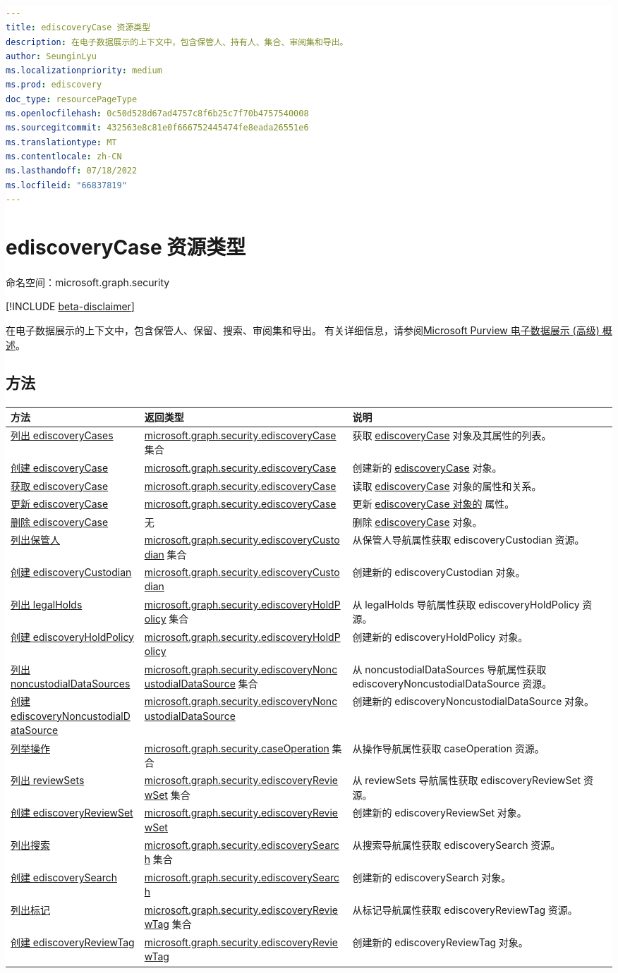 ```yaml
---
title: ediscoveryCase 资源类型
description: 在电子数据展示的上下文中，包含保管人、持有人、集合、审阅集和导出。
author: SeunginLyu
ms.localizationpriority: medium
ms.prod: ediscovery
doc_type: resourcePageType
ms.openlocfilehash: 0c50d528d67ad4757c8f6b25c7f70b4757540008
ms.sourcegitcommit: 432563e8c81e0f666752445474fe8eada26551e6
ms.translationtype: MT
ms.contentlocale: zh-CN
ms.lasthandoff: 07/18/2022
ms.locfileid: "66837819"
---
```

# <a name="ediscoverycase-resource-type"></a>ediscoveryCase 资源类型

命名空间：microsoft.graph.security

[!INCLUDE [beta-disclaimer](../../includes/beta-disclaimer.md)]

在电子数据展示的上下文中，包含保管人、保留、搜索、审阅集和导出。 有关详细信息，请参阅[Microsoft Purview 电子数据展示 (高级) 概述](/microsoft-365/compliance/overview-ediscovery-20)。

## <a name="methods"></a>方法
|方法|返回类型|说明|
|:---|:---|:---|
|[列出 ediscoveryCases](../api/security-casesroot-list-ediscoverycases.md)|[microsoft.graph.security.ediscoveryCase](../resources/security-ediscoverycase.md) 集合|获取 [ediscoveryCase](../resources/security-ediscoverycase.md) 对象及其属性的列表。|
|[创建 ediscoveryCase](../api/security-casesroot-post-ediscoverycases.md)|[microsoft.graph.security.ediscoveryCase](../resources/security-ediscoverycase.md)|创建新的 [ediscoveryCase](../resources/security-ediscoverycase.md) 对象。|
|[获取 ediscoveryCase](../api/security-ediscoverycase-get.md)|[microsoft.graph.security.ediscoveryCase](../resources/security-ediscoverycase.md)|读取 [ediscoveryCase](../resources/security-ediscoverycase.md) 对象的属性和关系。|
|[更新 ediscoveryCase](../api/security-ediscoverycase-update.md)|[microsoft.graph.security.ediscoveryCase](../resources/security-ediscoverycase.md)|更新 [ediscoveryCase 对象的](../resources/security-ediscoverycase.md) 属性。|
|[删除 ediscoveryCase](../api/security-casesroot-delete-ediscoverycases.md)|无|删除 [ediscoveryCase](../resources/security-ediscoverycase.md) 对象。|
|[列出保管人](../api/security-ediscoverycase-list-custodians.md)|[microsoft.graph.security.ediscoveryCustodian](../resources/security-ediscoverycustodian.md) 集合|从保管人导航属性获取 ediscoveryCustodian 资源。|
|[创建 ediscoveryCustodian](../api/security-ediscoverycase-post-custodians.md)|[microsoft.graph.security.ediscoveryCustodian](../resources/security-ediscoverycustodian.md)|创建新的 ediscoveryCustodian 对象。|
|[列出 legalHolds](../api/security-ediscoverycase-list-legalholds.md)|[microsoft.graph.security.ediscoveryHoldPolicy](../resources/security-ediscoveryholdpolicy.md) 集合|从 legalHolds 导航属性获取 ediscoveryHoldPolicy 资源。|
|[创建 ediscoveryHoldPolicy](../api/security-ediscoverycase-post-legalholds.md)|[microsoft.graph.security.ediscoveryHoldPolicy](../resources/security-ediscoveryholdpolicy.md)|创建新的 ediscoveryHoldPolicy 对象。|
|[列出 noncustodialDataSources](../api/security-ediscoverysearch-list-noncustodialsources.md)|[microsoft.graph.security.ediscoveryNoncustodialDataSource](../resources/security-ediscoverynoncustodialdatasource.md) 集合|从 noncustodialDataSources 导航属性获取 ediscoveryNoncustodialDataSource 资源。|
|[创建 ediscoveryNoncustodialDataSource](../api/security-ediscoverycase-post-noncustodialdatasources.md)|[microsoft.graph.security.ediscoveryNoncustodialDataSource](../resources/security-ediscoverynoncustodialdatasource.md)|创建新的 ediscoveryNoncustodialDataSource 对象。|
|[列举操作](../api/security-ediscoverycase-list-operations.md)|[microsoft.graph.security.caseOperation](../resources/security-caseoperation.md) 集合|从操作导航属性获取 caseOperation 资源。|
|[列出 reviewSets](../api/security-ediscoverycase-list-reviewsets.md)|[microsoft.graph.security.ediscoveryReviewSet](../resources/security-ediscoveryreviewset.md) 集合|从 reviewSets 导航属性获取 ediscoveryReviewSet 资源。|
|[创建 ediscoveryReviewSet](../api/security-ediscoverycase-post-reviewsets.md)|[microsoft.graph.security.ediscoveryReviewSet](../resources/security-ediscoveryreviewset.md)|创建新的 ediscoveryReviewSet 对象。|
|[列出搜索](../api/security-ediscoverycase-list-searches.md)|[microsoft.graph.security.ediscoverySearch](../resources/security-ediscoverysearch.md) 集合|从搜索导航属性获取 ediscoverySearch 资源。|
|[创建 ediscoverySearch](../api/security-ediscoverycase-post-searches.md)|[microsoft.graph.security.ediscoverySearch](../resources/security-ediscoverysearch.md)|创建新的 ediscoverySearch 对象。|
|[列出标记](../api/security-ediscoverycase-list-tags.md)|[microsoft.graph.security.ediscoveryReviewTag](../resources/security-ediscoveryreviewtag.md) 集合|从标记导航属性获取 ediscoveryReviewTag 资源。|
|[创建 ediscoveryReviewTag](../api/security-ediscoverycase-post-tags.md)|[microsoft.graph.security.ediscoveryReviewTag](../resources/security-ediscoveryreviewtag.md)|创建新的 ediscoveryReviewTag 对象。|

